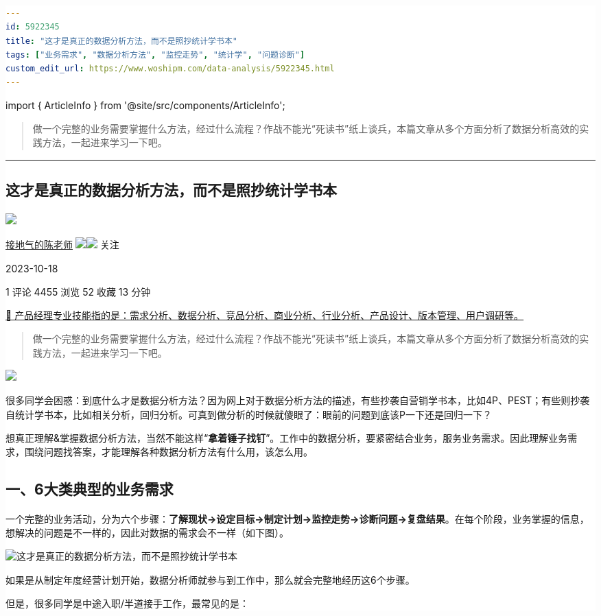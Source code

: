 ```yaml
---
id: 5922345
title: "这才是真正的数据分析方法，而不是照抄统计学书本"
tags: ["业务需求", "数据分析方法", "监控走势", "统计学", "问题诊断"]
custom_edit_url: https://www.woshipm.com/data-analysis/5922345.html
---
```

import { ArticleInfo } from '@site/src/components/ArticleInfo';

<ArticleInfo
    author="接地气的陈老师"
    authorLink="https://www.woshipm.com/u/773891"
    published="2023-10-18"
    views={4455}
    comments={1}
    collects={52}
/>

> 做一个完整的业务需要掌握什么方法，经过什么流程？作战不能光“死读书”纸上谈兵，本篇文章从多个方面分析了数据分析高效的实践方法，一起进来学习一下吧。

---

## 这才是真正的数据分析方法，而不是照抄统计学书本

[![](https://image.woshipm.com/wp-files/2019/08/0GkAbc8ZooEsibtWEUNO.png!/both/72x72)](https://www.woshipm.com/u/773891)

[接地气的陈老师](https://www.woshipm.com/u/773891) ![](https://static.woshipm.com/tag/1121_1@2x.png)![](https://static.woshipm.com/tag/2103_1@2x.png) 关注

2023-10-18

1 评论 4455 浏览 52 收藏 13 分钟

[🔗 产品经理专业技能指的是：需求分析、数据分析、竞品分析、商业分析、行业分析、产品设计、版本管理、用户调研等。](https://ke.qidianla.com/courses/90pm)

> 做一个完整的业务需要掌握什么方法，经过什么流程？作战不能光“死读书”纸上谈兵，本篇文章从多个方面分析了数据分析高效的实践方法，一起进来学习一下吧。

![](https://image.woshipm.com/2023/04/14/76d86fe2-da9e-11ed-9b82-00163e0b5ff3.png)

很多同学会困惑：到底什么才是数据分析方法？因为网上对于数据分析方法的描述，有些抄袭自营销学书本，比如4P、PEST；有些则抄袭自统计学书本，比如相关分析，回归分析。可真到做分析的时候就傻眼了：眼前的问题到底该P一下还是回归一下？

想真正理解&掌握数据分析方法，当然不能这样“**拿着锤子找钉**”。工作中的数据分析，要紧密结合业务，服务业务需求。因此理解业务需求，围绕问题找答案，才能理解各种数据分析方法有什么用，该怎么用。

## 一、6大类典型的业务需求

一个完整的业务活动，分为六个步骤：**了解现状→设定目标→制定计划→监控走势→诊断问题→复盘结果**。在每个阶段，业务掌握的信息，想解决的问题是不一样的，因此对数据的需求会不一样（如下图）。

![这才是真正的数据分析方法，而不是照抄统计学书本](https://image.yunyingpai.com/wp/2023/10/Ht4eOJ8csvz0qlfdPRAf.png)

如果是从制定年度经营计划开始，数据分析师就参与到工作中，那么就会完整地经历这6个步骤。

但是，很多同学是中途入职/半道接手工作，最常见的是：
